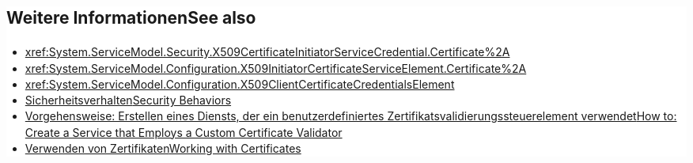 ## <a name="see-also"></a><span data-ttu-id="9c296-161">Weitere Informationen</span><span class="sxs-lookup"><span data-stu-id="9c296-161">See also</span></span>

- <xref:System.ServiceModel.Security.X509CertificateInitiatorServiceCredential.Certificate%2A>
- <xref:System.ServiceModel.Configuration.X509InitiatorCertificateServiceElement.Certificate%2A>
- <xref:System.ServiceModel.Configuration.X509ClientCertificateCredentialsElement>
- [<span data-ttu-id="9c296-162">Sicherheitsverhalten</span><span class="sxs-lookup"><span data-stu-id="9c296-162">Security Behaviors</span></span>](../../../wcf/feature-details/security-behaviors-in-wcf.md)
- [<span data-ttu-id="9c296-163">Vorgehensweise: Erstellen eines Diensts, der ein benutzerdefiniertes Zertifikatsvalidierungssteuerelement verwendet</span><span class="sxs-lookup"><span data-stu-id="9c296-163">How to: Create a Service that Employs a Custom Certificate Validator</span></span>](../../../wcf/extending/how-to-create-a-service-that-employs-a-custom-certificate-validator.md)
- [<span data-ttu-id="9c296-164">Verwenden von Zertifikaten</span><span class="sxs-lookup"><span data-stu-id="9c296-164">Working with Certificates</span></span>](../../../wcf/feature-details/working-with-certificates.md)
